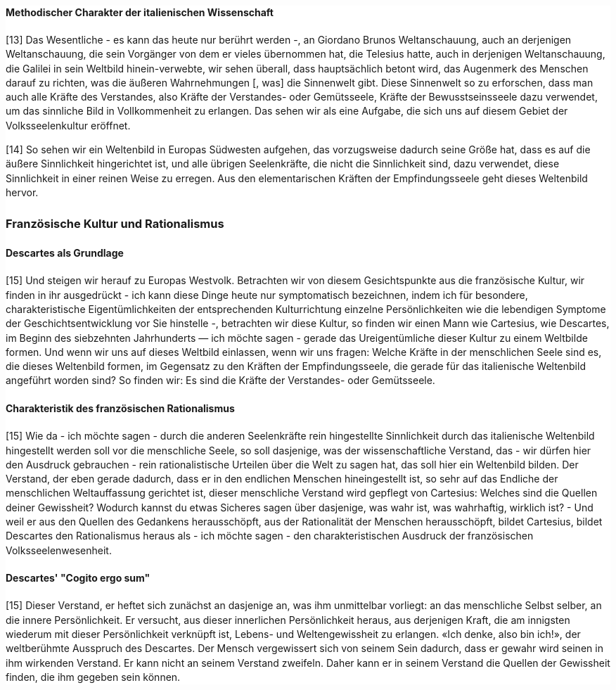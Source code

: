 #### Methodischer Charakter der italienischen Wissenschaft

[13] Das Wesentliche - es kann das heute nur berührt werden -, an Giordano Brunos Weltanschauung, auch an derjenigen Weltanschauung, die sein Vorgänger von dem er vieles übernommen hat, die Telesius hatte, auch in derjenigen Weltanschauung, die Galilei in sein Weltbild hinein-verwebte, wir sehen überall, dass hauptsächlich betont wird, das Augenmerk des Menschen darauf zu richten, was die äußeren Wahrnehmungen [, was] die Sinnenwelt gibt. Diese Sinnenwelt so zu erforschen, dass man auch alle Kräfte des Verstandes, also Kräfte der Verstandes- oder Gemütsseele, Kräfte der Bewusstseinsseele dazu verwendet, um das sinnliche Bild in Vollkommenheit zu erlangen. Das sehen wir als eine Aufgabe, die sich uns auf diesem Gebiet der Volksseelenkultur eröffnet.

[14] So sehen wir ein Weltenbild in Europas Südwesten aufgehen, das vorzugsweise dadurch seine Größe hat, dass es auf die äußere Sinnlichkeit hingerichtet ist, und alle übrigen Seelenkräfte, die nicht die Sinnlichkeit sind, dazu verwendet, diese Sinnlichkeit in einer reinen Weise zu erregen. Aus den elementarischen Kräften der Empfindungsseele geht dieses Weltenbild hervor.

### Französische Kultur und Rationalismus

#### Descartes als Grundlage

[15] Und steigen wir herauf zu Europas Westvolk. Betrachten wir von diesem Gesichtspunkte aus die französische Kultur, wir finden in ihr ausgedrückt - ich kann diese Dinge heute nur symptomatisch bezeichnen, indem ich für besondere, charakteristische Eigentümlichkeiten der entsprechenden Kulturrichtung einzelne Persönlichkeiten wie die lebendigen Symptome der Geschichtsentwicklung vor Sie hinstelle -, betrachten wir diese Kultur, so finden wir einen Mann wie Cartesius, wie Descartes, im Beginn des siebzehnten Jahrhunderts — ich möchte sagen - gerade das Ureigentümliche dieser Kultur zu einem Weltbilde formen. Und wenn wir uns auf dieses Weltbild einlassen, wenn wir uns fragen: Welche Kräfte in der menschlichen Seele sind es, die dieses Weltenbild formen, im Gegensatz zu den Kräften der Empfindungsseele, die gerade für das italienische Weltenbild angeführt worden sind? So finden wir: Es sind die Kräfte der Verstandes- oder Gemütsseele.

#### Charakteristik des französischen Rationalismus

[15] Wie da - ich möchte sagen - durch die anderen Seelenkräfte rein hingestellte Sinnlichkeit durch das italienische Weltenbild hingestellt werden soll vor die menschliche Seele, so soll dasjenige, was der wissenschaftliche Verstand, das - wir dürfen hier den Ausdruck gebrauchen - rein rationalistische Urteilen über die Welt zu sagen hat, das soll hier ein Weltenbild bilden. Der Verstand, der eben gerade dadurch, dass er in den endlichen Menschen hineingestellt ist, so sehr auf das Endliche der menschlichen Weltauffassung gerichtet ist, dieser menschliche Verstand wird gepflegt von Cartesius: Welches sind die Quellen deiner Gewissheit? Wodurch kannst du etwas Sicheres sagen über dasjenige, was wahr ist, was wahrhaftig, wirklich ist? - Und weil er aus den Quellen des Gedankens herausschöpft, aus der Rationalität der Menschen herausschöpft, bildet Cartesius, bildet Descartes den Rationalismus heraus als - ich möchte sagen - den charakteristischen Ausdruck der französischen Volksseelenwesenheit.

#### Descartes' "Cogito ergo sum"

[15] Dieser Verstand, er heftet sich zunächst an dasjenige an, was ihm unmittelbar vorliegt: an das menschliche Selbst selber, an die innere Persönlichkeit. Er versucht, aus dieser innerlichen Persönlichkeit heraus, aus derjenigen Kraft, die am innigsten wiederum mit dieser Persönlichkeit verknüpft ist, Lebens- und Weltengewissheit zu erlangen. «Ich denke, also bin ich!», der weltberühmte Ausspruch des Descartes. Der Mensch vergewissert sich von seinem Sein dadurch, dass er gewahr wird seinen in ihm wirkenden Verstand. Er kann nicht an seinem Verstand zweifeln. Daher kann er in seinem Verstand die Quellen der Gewissheit finden, die ihm gegeben sein können.
